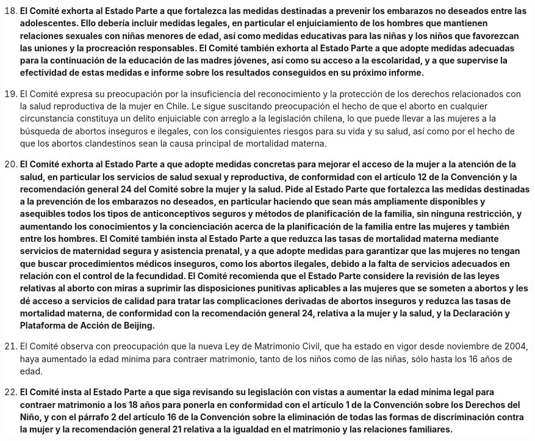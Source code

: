 18. **El Comité exhorta al Estado Parte a que fortalezca las medidas
destinadas a prevenir los embarazos no deseados entre las adolescentes.
Ello debería incluir medidas legales, en particular el enjuiciamiento de
los hombres que mantienen relaciones sexuales con niñas menores de edad,
así como medidas educativas para las niñas y los niños que favorezcan las
uniones y la procreación responsables. El Comité también exhorta al Estado
Parte a que adopte medidas adecuadas para la continuación de la educación
de las madres jóvenes, así como su acceso a la escolaridad, y a que
supervise la efectividad de estas medidas e informe sobre los resultados
conseguidos en su próximo informe.**

19. El Comité expresa su preocupación por la insuficiencia del
reconocimiento y la protección de los derechos relacionados con la salud
reproductiva de la mujer en Chile. Le sigue suscitando preocupación el
hecho de que el aborto en cualquier circunstancia constituya un delito
enjuiciable con arreglo a la legislación chilena, lo que puede llevar a las
mujeres a la búsqueda de abortos inseguros e ilegales, con los
consiguientes riesgos para su vida y su salud, así como por el hecho de que
los abortos clandestinos sean la causa principal de mortalidad materna.

20. **El Comité exhorta al Estado Parte a que adopte medidas concretas para
mejorar el acceso de la mujer a la atención de la salud, en particular los
servicios de salud sexual y reproductiva, de conformidad con el artículo 12
de la Convención y la recomendación general 24 del Comité sobre la mujer y
la salud. Pide al Estado Parte que fortalezca las medidas destinadas a la
prevención de los embarazos no deseados, en particular haciendo que sean
más ampliamente disponibles y asequibles todos los tipos de anticonceptivos
seguros y métodos de planificación de la familia, sin ninguna restricción,
y aumentando los conocimientos y la concienciación acerca de la
planificación de la familia entre las mujeres y también entre los hombres.
El Comité también insta al Estado Parte a que reduzca las tasas de
mortalidad materna mediante servicios de maternidad segura y asistencia
prenatal, y a que adopte medidas para garantizar que las mujeres no tengan
que buscar procedimientos médicos inseguros, como los abortos ilegales,
debido a la falta de servicios adecuados en relación con el control de la
fecundidad. El Comité recomienda que el Estado Parte considere la revisión
de las leyes relativas al aborto con miras a suprimir las disposiciones
punitivas aplicables a las mujeres que se someten a abortos y les dé acceso
a servicios de calidad para tratar las complicaciones derivadas de abortos
inseguros y reduzca las tasas de mortalidad materna, de conformidad con la
recomendación general 24, relativa a la mujer y la salud, y la Declaración
y Plataforma de Acción de Beijing.**

21. El Comité observa con preocupación que la nueva Ley de Matrimonio
Civil, que ha estado en vigor desde noviembre de 2004, haya aumentado la
edad mínima para contraer matrimonio, tanto de los niños como de las niñas,
sólo hasta los 16 años de edad.

22. **El Comité insta al Estado Parte a que siga revisando su legislación con
vistas a aumentar la edad mínima legal para contraer matrimonio a los 18
años para ponerla en conformidad con el artículo 1 de la Convención sobre
los Derechos del Niño, y con el párrafo 2 del artículo 16 de la Convención
sobre la eliminación de todas las formas de discriminación contra la mujer
y la recomendación general 21 relativa a la igualdad en el matrimonio y las
relaciones familiares.**

